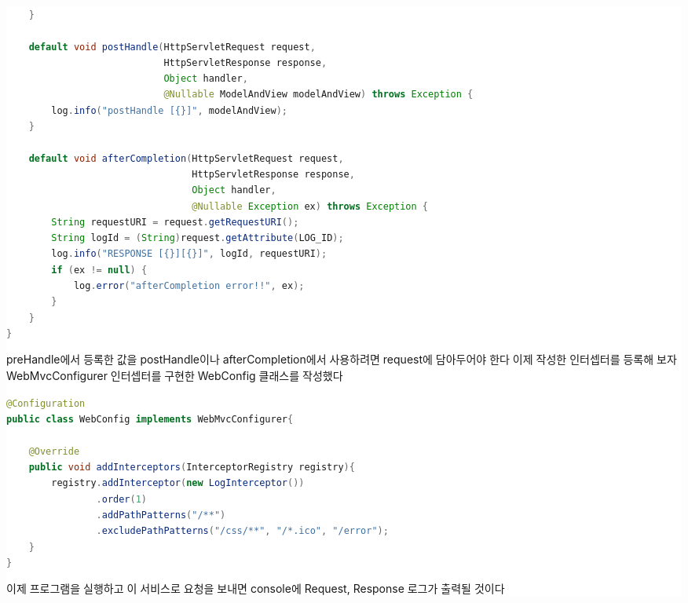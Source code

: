 ```java
    }

    default void postHandle(HttpServletRequest request,
                            HttpServletResponse response,
                            Object handler,
                            @Nullable ModelAndView modelAndView) throws Exception {
        log.info("postHandle [{}]", modelAndView);
    }

    default void afterCompletion(HttpServletRequest request,
                                 HttpServletResponse response,
                                 Object handler,
                                 @Nullable Exception ex) throws Exception {
        String requestURI = request.getRequestURI();
        String logId = (String)request.getAttribute(LOG_ID);
        log.info("RESPONSE [{}][{}]", logId, requestURI);
        if (ex != null) {
            log.error("afterCompletion error!!", ex);
        }
    }
}
```
preHandle에서 등록한 값을 postHandle이나 afterCompletion에서 사용하려면 request에 담아두어야 한다
이제 작성한 인터셉터를 등록해 보자  
WebMvcConfigurer 인터셉터를 구현한 WebConfig 클래스를 작성했다
```java
@Configuration
public class WebConfig implements WebMvcConfigurer{
    
    @Override
    public void addInterceptors(InterceptorRegistry registry){
        registry.addInterceptor(new LogInterceptor())
                .order(1)
                .addPathPatterns("/**")
                .excludePathPatterns("/css/**", "/*.ico", "/error");
    }
}
```
이제 프로그램을 실행하고 이 서비스로 요청을 보내면 console에 Request, Response 로그가 출력될 것이다